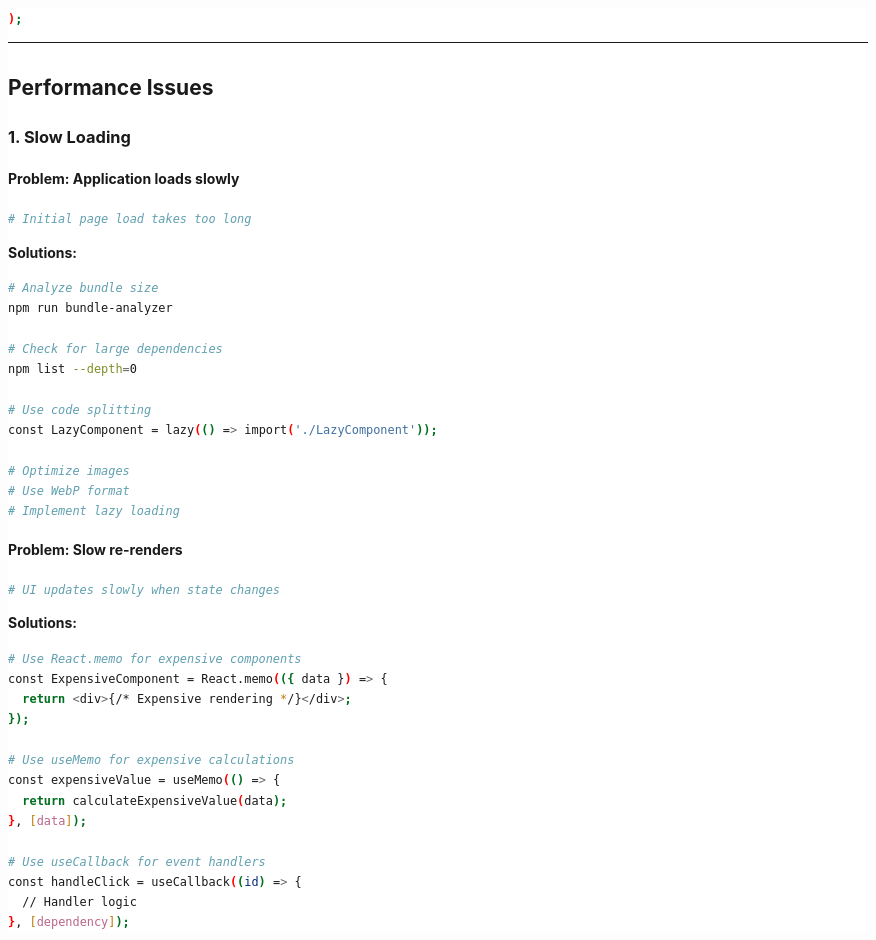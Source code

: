 ```bash
);
```

---

## Performance Issues

### 1. Slow Loading

#### Problem: Application loads slowly
```bash
# Initial page load takes too long
```

**Solutions:**
```bash
# Analyze bundle size
npm run bundle-analyzer

# Check for large dependencies
npm list --depth=0

# Use code splitting
const LazyComponent = lazy(() => import('./LazyComponent'));

# Optimize images
# Use WebP format
# Implement lazy loading
```

#### Problem: Slow re-renders
```bash
# UI updates slowly when state changes
```

**Solutions:**
```bash
# Use React.memo for expensive components
const ExpensiveComponent = React.memo(({ data }) => {
  return <div>{/* Expensive rendering */}</div>;
});

# Use useMemo for expensive calculations
const expensiveValue = useMemo(() => {
  return calculateExpensiveValue(data);
}, [data]);

# Use useCallback for event handlers
const handleClick = useCallback((id) => {
  // Handler logic
}, [dependency]);
```
